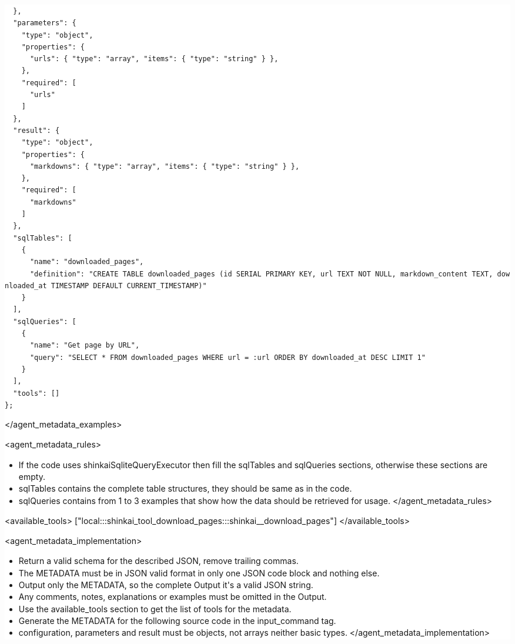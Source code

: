   ```
    },
    "parameters": {
      "type": "object",
      "properties": {
        "urls": { "type": "array", "items": { "type": "string" } },
      },
      "required": [
        "urls"
      ]
    },
    "result": {
      "type": "object",
      "properties": {
        "markdowns": { "type": "array", "items": { "type": "string" } },
      },
      "required": [
        "markdowns"
      ]
    },
    "sqlTables": [
      {
        "name": "downloaded_pages",
        "definition": "CREATE TABLE downloaded_pages (id SERIAL PRIMARY KEY, url TEXT NOT NULL, markdown_content TEXT, downloaded_at TIMESTAMP DEFAULT CURRENT_TIMESTAMP)"
      }
    ],
    "sqlQueries": [
      {
        "name": "Get page by URL",
        "query": "SELECT * FROM downloaded_pages WHERE url = :url ORDER BY downloaded_at DESC LIMIT 1"
      }
    ],
    "tools": []
  };
  ```
</agent_metadata_examples>

<agent_metadata_rules>
  * If the code uses shinkaiSqliteQueryExecutor then fill the sqlTables and sqlQueries sections, otherwise these sections are empty.
  * sqlTables contains the complete table structures, they should be same as in the code.
  * sqlQueries contains from 1 to 3 examples that show how the data should be retrieved for usage.
</agent_metadata_rules>

<available_tools>
["local:::shinkai_tool_download_pages:::shinkai__download_pages"]
</available_tools>

<agent_metadata_implementation>
  * Return a valid schema for the described JSON, remove trailing commas.
  * The METADATA must be in JSON valid format in only one JSON code block and nothing else.
  * Output only the METADATA, so the complete Output it's a valid JSON string.
  * Any comments, notes, explanations or examples must be omitted in the Output.
  * Use the available_tools section to get the list of tools for the metadata.
  * Generate the METADATA for the following source code in the input_command tag.
  * configuration, parameters and result must be objects, not arrays neither basic types.
</agent_metadata_implementation>
